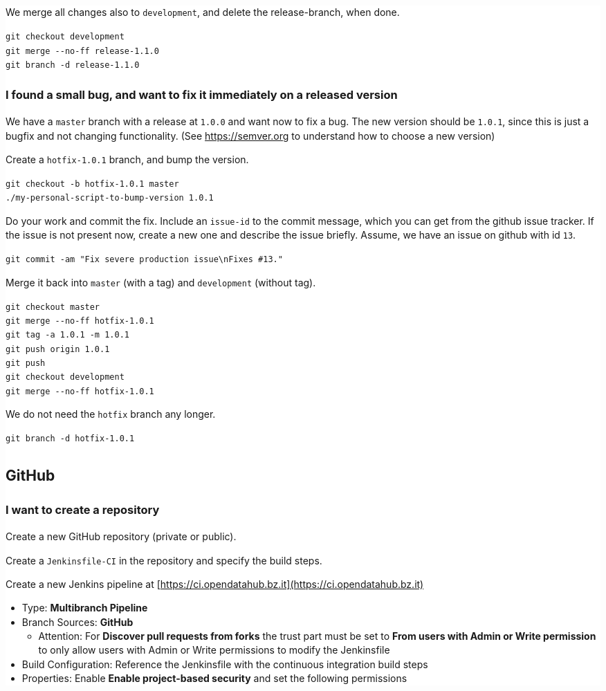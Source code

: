 ```shell
```
We merge all changes also to `development`, and delete the release-branch, when done.
```shell
git checkout development
git merge --no-ff release-1.1.0
git branch -d release-1.1.0
```
### I found a small bug, and want to fix it immediately on a released version

We have a `master` branch with a release at `1.0.0` and want now to fix a bug. The new version should be `1.0.1`, since
this is just a bugfix and not changing functionality. (See https://semver.org to understand how to choose a new version)

Create a `hotfix-1.0.1` branch, and bump the version.
```shell
git checkout -b hotfix-1.0.1 master
./my-personal-script-to-bump-version 1.0.1
```
Do your work and commit the fix. Include an `issue-id` to the commit message, which you can get from the github
issue tracker. If the issue is not present now, create a new one and describe the issue briefly. Assume, we have an
issue on github with id `13`.
```shell
git commit -am "Fix severe production issue\nFixes #13."
```
Merge it back into `master` (with a tag) and `development` (without tag).
```shell
git checkout master
git merge --no-ff hotfix-1.0.1
git tag -a 1.0.1 -m 1.0.1
git push origin 1.0.1
git push
git checkout development
git merge --no-ff hotfix-1.0.1
```
We do not need the `hotfix` branch any longer.
```shell
git branch -d hotfix-1.0.1
```

## GitHub

### I want to create a repository

Create a new GitHub repository (private or public).

Create a `Jenkinsfile-CI` in the repository and specify the build steps.

Create a new Jenkins pipeline at [https://ci.opendatahub.bz.it](https://ci.opendatahub.bz.it)

- Type: **Multibranch Pipeline**
- Branch Sources: **GitHub**
    - Attention: For **Discover pull requests from forks** the trust part must be set to **From users with Admin or Write permission** to only allow users with Admin or Write permissions to modify the Jenkinsfile
- Build Configuration: Reference the Jenkinsfile with the continuous integration build steps
- Properties: Enable **Enable project-based security** and set the following permissions
